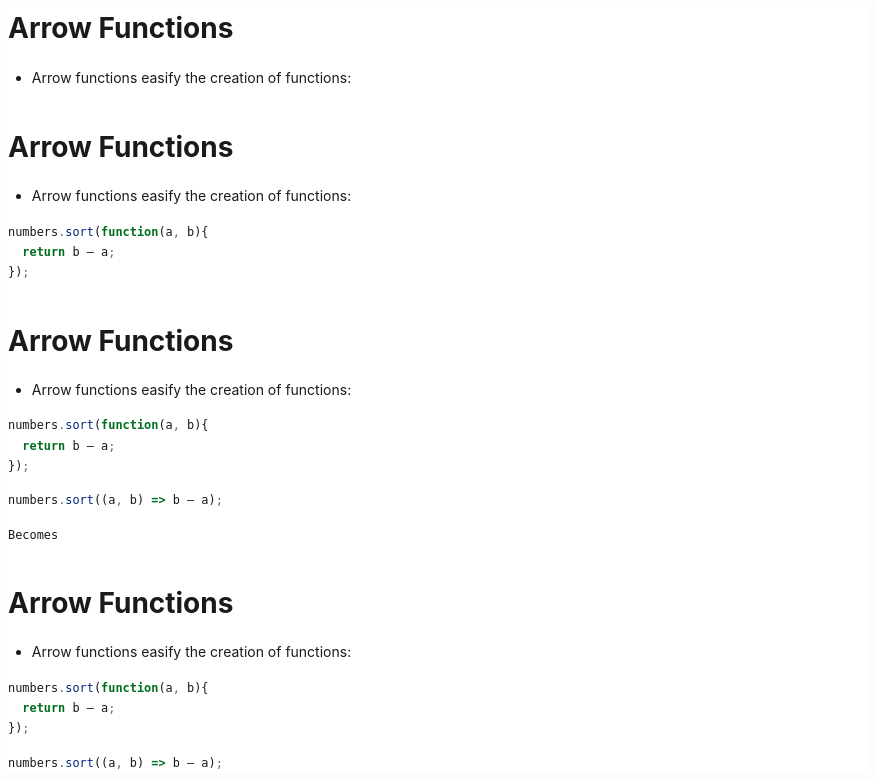 







# Arrow Functions
- Arrow functions easify the creation of functions:



# Arrow Functions
- Arrow functions easify the creation of functions:

```javascript
numbers.sort(function(a, b){
  return b – a;
});
```




# Arrow Functions
- Arrow functions easify the creation of functions:

```javascript
numbers.sort(function(a, b){
  return b – a;
});
```


```javascript
numbers.sort((a, b) => b – a);
```


```javascript
Becomes
```




# Arrow Functions
- Arrow functions easify the creation of functions:

```javascript
numbers.sort(function(a, b){
  return b – a;
});
```


```javascript
numbers.sort((a, b) => b – a);
```

